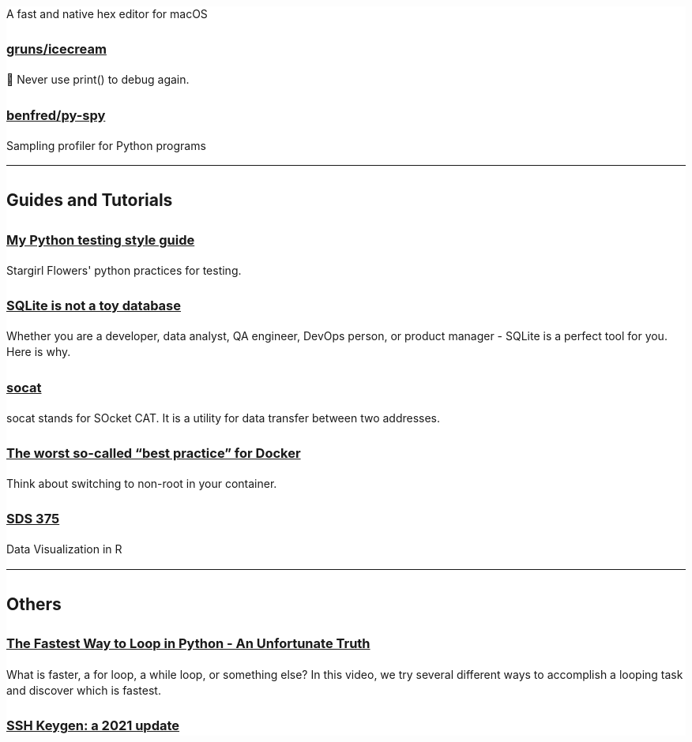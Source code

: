 A fast and native hex editor for macOS

### [gruns/icecream](https://github.com/gruns/icecream)

🍦 Never use print() to debug again.

### [benfred/py-spy](https://github.com/benfred/py-spy)

Sampling profiler for Python programs

---

## <i class="fas fa-graduation-cap"></i> Guides and Tutorials

### [My Python testing style guide](https://blog.thea.codes/my-python-testing-style-guide/)

Stargirl Flowers' python practices for testing.

### [SQLite is not a toy database](https://antonz.org/sqlite-is-not-a-toy-database/)

Whether you are a developer, data analyst, QA engineer, DevOps person, or product manager - SQLite is a perfect tool for you. Here is why.

### [socat](https://copyconstruct.medium.com/socat-29453e9fc8a6)

socat stands for SOcket CAT. It is a utility for data transfer between two addresses.

### [The worst so-called “best practice” for Docker](https://pythonspeed.com/articles/security-updates-in-docker/)

Think about switching to non-root in your container.

### [SDS 375](https://wilkelab.org/SDS375/)

Data Visualization in R

---

## <i class="fas fa-rss"></i> Others

### [The Fastest Way to Loop in Python - An Unfortunate Truth](https://www.youtube.com/watch?v=Qgevy75co8c)

What is faster, a for loop, a while loop, or something else? In this video, we try several different ways to accomplish a looping task and discover which is fastest.

### [SSH Keygen: a 2021 update](https://blog.rebased.pl/2021/03/23/ssh-keygen-2021.html)

